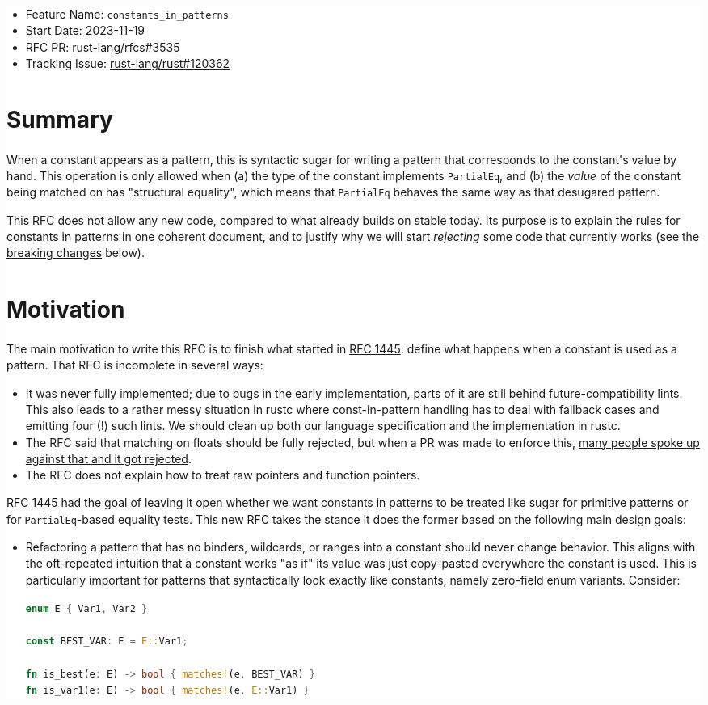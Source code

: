 - Feature Name: `constants_in_patterns`
- Start Date: 2023-11-19
- RFC PR: [rust-lang/rfcs#3535](https://github.com/rust-lang/rfcs/pull/3535)
- Tracking Issue: [rust-lang/rust#120362](https://github.com/rust-lang/rust/issues/120362)

# Summary
[summary]: #summary

When a constant appears as a pattern, this is syntactic sugar for writing a pattern that corresponds to the constant's value by hand.
This operation is only allowed when (a) the type of the constant implements `PartialEq`, and (b) the *value* of the constant being matched on has "structural equality", which means that `PartialEq` behaves the same way as that desugared pattern.

This RFC does not allow any new code, compared to what already builds on stable today.
Its purpose is to explain the rules for constants in patterns in one coherent document,
and to justify why we will start *rejecting* some code that currently works (see the [breaking changes](#breaking-changes) below).

# Motivation
[motivation]: #motivation

The main motivation to write this RFC is to finish what started in [RFC 1445][rfc-1445]: define what happens when a constant is used as a pattern.
That RFC is incomplete in several ways:

- It was never fully implemented; due to bugs in the early implementation, parts of it are still behind future-compatibility lints.
  This also leads to a rather messy situation in rustc where const-in-pattern handling has to deal with fallback cases and emitting four (!) such lints.
  We should clean up both our language specification and the implementation in rustc.
- The RFC said that matching on floats should be fully rejected, but when a PR was made to enforce this, [many people spoke up against that and it got rejected](https://github.com/rust-lang/rust/pull/84045).
- The RFC does not explain how to treat raw pointers and function pointers.

[rfc-1445]: https://rust-lang.github.io/rfcs/1445-restrict-constants-in-patterns.html

RFC 1445 had the goal of leaving it open whether we want constants in patterns to be treated like sugar for primitive patterns or for `PartialEq`-based equality tests.
This new RFC takes the stance it does the former based on the following main design goals:

- Refactoring a pattern that has no binders, wildcards, or ranges into a constant should never change behavior.
  This aligns with the oft-repeated intuition that a constant works "as if" its value was just copy-pasted everywhere the constant is used.
  This is particularly important for patterns that syntactically look exactly like constants, namely zero-field enum variants. Consider:

    ```rust
    enum E { Var1, Var2 }

    const BEST_VAR: E = E::Var1;

    fn is_best(e: E) -> bool { matches!(e, BEST_VAR) }
    fn is_var1(e: E) -> bool { matches!(e, E::Var1) }
    ```


[guide-level-explanation]: #guide-level-explanation
[reference-level-explanation]: #reference-level-explanation
[drawbacks]: #drawbacks
[rationale-and-alternatives]: #rationale-and-alternatives
[prior-art]: #prior-art
[unresolved-questions]: #unresolved-questions
[future-possibilities]: #future-possibilities